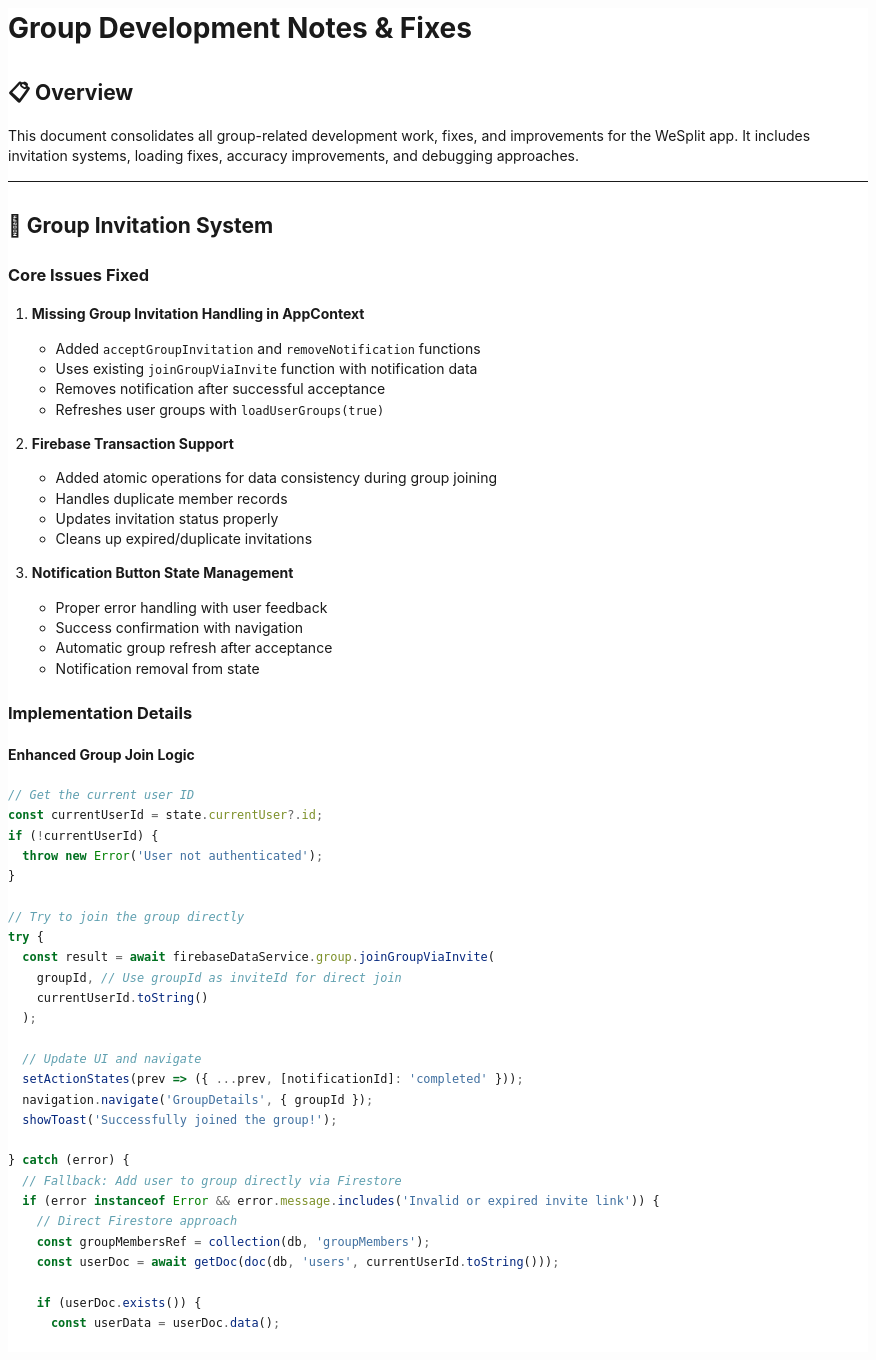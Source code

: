 # Group Development Notes & Fixes

## 📋 **Overview**
This document consolidates all group-related development work, fixes, and improvements for the WeSplit app. It includes invitation systems, loading fixes, accuracy improvements, and debugging approaches.

---

## 🔧 **Group Invitation System**

### **Core Issues Fixed**
1. **Missing Group Invitation Handling in AppContext**
   - Added `acceptGroupInvitation` and `removeNotification` functions
   - Uses existing `joinGroupViaInvite` function with notification data
   - Removes notification after successful acceptance
   - Refreshes user groups with `loadUserGroups(true)`

2. **Firebase Transaction Support**
   - Added atomic operations for data consistency during group joining
   - Handles duplicate member records
   - Updates invitation status properly
   - Cleans up expired/duplicate invitations

3. **Notification Button State Management**
   - Proper error handling with user feedback
   - Success confirmation with navigation
   - Automatic group refresh after acceptance
   - Notification removal from state

### **Implementation Details**

#### **Enhanced Group Join Logic**
```typescript
// Get the current user ID
const currentUserId = state.currentUser?.id;
if (!currentUserId) {
  throw new Error('User not authenticated');
}

// Try to join the group directly
try {
  const result = await firebaseDataService.group.joinGroupViaInvite(
    groupId, // Use groupId as inviteId for direct join
    currentUserId.toString()
  );
  
  // Update UI and navigate
  setActionStates(prev => ({ ...prev, [notificationId]: 'completed' }));
  navigation.navigate('GroupDetails', { groupId });
  showToast('Successfully joined the group!');
  
} catch (error) {
  // Fallback: Add user to group directly via Firestore
  if (error instanceof Error && error.message.includes('Invalid or expired invite link')) {
    // Direct Firestore approach
    const groupMembersRef = collection(db, 'groupMembers');
    const userDoc = await getDoc(doc(db, 'users', currentUserId.toString()));
    
    if (userDoc.exists()) {
      const userData = userDoc.data();
      
```